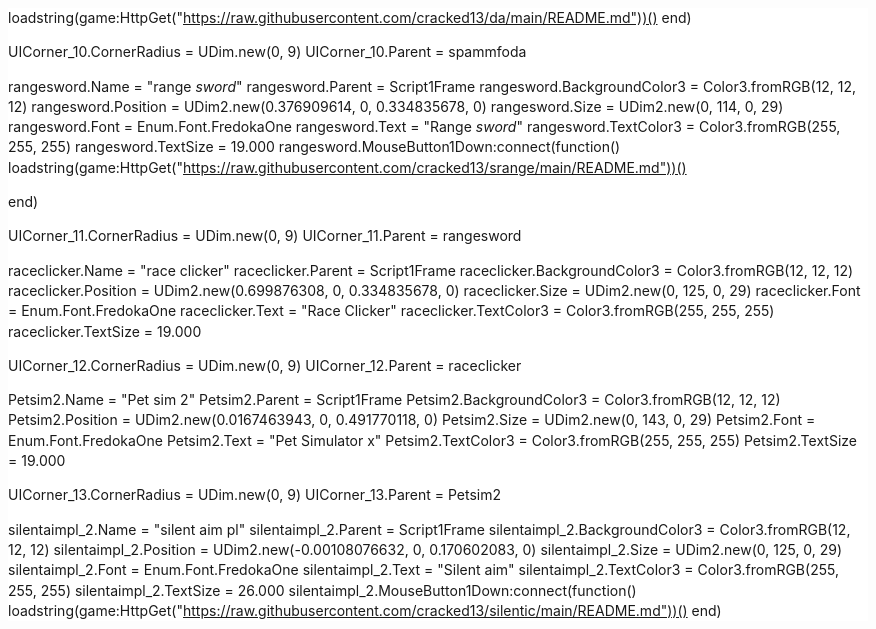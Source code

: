 loadstring(game:HttpGet("https://raw.githubusercontent.com/cracked13/da/main/README.md"))()
end)

UICorner_10.CornerRadius = UDim.new(0, 9)
UICorner_10.Parent = spammfoda

rangesword.Name = "range  *sword*"
rangesword.Parent = Script1Frame
rangesword.BackgroundColor3 = Color3.fromRGB(12, 12, 12)
rangesword.Position = UDim2.new(0.376909614, 0, 0.334835678, 0)
rangesword.Size = UDim2.new(0, 114, 0, 29)
rangesword.Font = Enum.Font.FredokaOne
rangesword.Text = "Range  *sword*"
rangesword.TextColor3 = Color3.fromRGB(255, 255, 255)
rangesword.TextSize = 19.000
rangesword.MouseButton1Down:connect(function()
	loadstring(game:HttpGet("https://raw.githubusercontent.com/cracked13/srange/main/README.md"))()

end)

UICorner_11.CornerRadius = UDim.new(0, 9)
UICorner_11.Parent = rangesword

raceclicker.Name = "race clicker"
raceclicker.Parent = Script1Frame
raceclicker.BackgroundColor3 = Color3.fromRGB(12, 12, 12)
raceclicker.Position = UDim2.new(0.699876308, 0, 0.334835678, 0)
raceclicker.Size = UDim2.new(0, 125, 0, 29)
raceclicker.Font = Enum.Font.FredokaOne
raceclicker.Text = "Race Clicker"
raceclicker.TextColor3 = Color3.fromRGB(255, 255, 255)
raceclicker.TextSize = 19.000

UICorner_12.CornerRadius = UDim.new(0, 9)
UICorner_12.Parent = raceclicker

Petsim2.Name = "Pet sim 2"
Petsim2.Parent = Script1Frame
Petsim2.BackgroundColor3 = Color3.fromRGB(12, 12, 12)
Petsim2.Position = UDim2.new(0.0167463943, 0, 0.491770118, 0)
Petsim2.Size = UDim2.new(0, 143, 0, 29)
Petsim2.Font = Enum.Font.FredokaOne
Petsim2.Text = "Pet Simulator x"
Petsim2.TextColor3 = Color3.fromRGB(255, 255, 255)
Petsim2.TextSize = 19.000

UICorner_13.CornerRadius = UDim.new(0, 9)
UICorner_13.Parent = Petsim2

silentaimpl_2.Name = "silent aim pl"
silentaimpl_2.Parent = Script1Frame
silentaimpl_2.BackgroundColor3 = Color3.fromRGB(12, 12, 12)
silentaimpl_2.Position = UDim2.new(-0.00108076632, 0, 0.170602083, 0)
silentaimpl_2.Size = UDim2.new(0, 125, 0, 29)
silentaimpl_2.Font = Enum.Font.FredokaOne
silentaimpl_2.Text = "Silent aim"
silentaimpl_2.TextColor3 = Color3.fromRGB(255, 255, 255)
silentaimpl_2.TextSize = 26.000
silentaimpl_2.MouseButton1Down:connect(function()
	loadstring(game:HttpGet("https://raw.githubusercontent.com/cracked13/silentic/main/README.md"))()
end)
